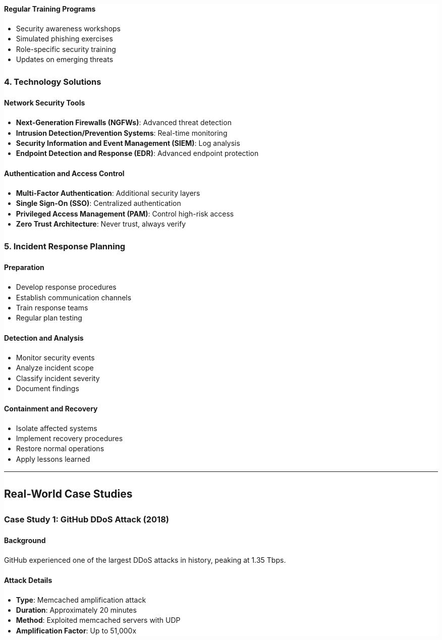 #### Regular Training Programs
- Security awareness workshops
- Simulated phishing exercises
- Role-specific security training
- Updates on emerging threats

### 4. Technology Solutions

#### Network Security Tools
- **Next-Generation Firewalls (NGFWs)**: Advanced threat detection
- **Intrusion Detection/Prevention Systems**: Real-time monitoring
- **Security Information and Event Management (SIEM)**: Log analysis
- **Endpoint Detection and Response (EDR)**: Advanced endpoint protection

#### Authentication and Access Control
- **Multi-Factor Authentication**: Additional security layers
- **Single Sign-On (SSO)**: Centralized authentication
- **Privileged Access Management (PAM)**: Control high-risk access
- **Zero Trust Architecture**: Never trust, always verify

### 5. Incident Response Planning

#### Preparation
- Develop response procedures
- Establish communication channels
- Train response teams
- Regular plan testing

#### Detection and Analysis
- Monitor security events
- Analyze incident scope
- Classify incident severity
- Document findings

#### Containment and Recovery
- Isolate affected systems
- Implement recovery procedures
- Restore normal operations
- Apply lessons learned

---

## Real-World Case Studies

### Case Study 1: GitHub DDoS Attack (2018)

#### Background
GitHub experienced one of the largest DDoS attacks in history, peaking at 1.35 Tbps.

#### Attack Details
- **Type**: Memcached amplification attack
- **Duration**: Approximately 20 minutes
- **Method**: Exploited memcached servers with UDP
- **Amplification Factor**: Up to 51,000x
